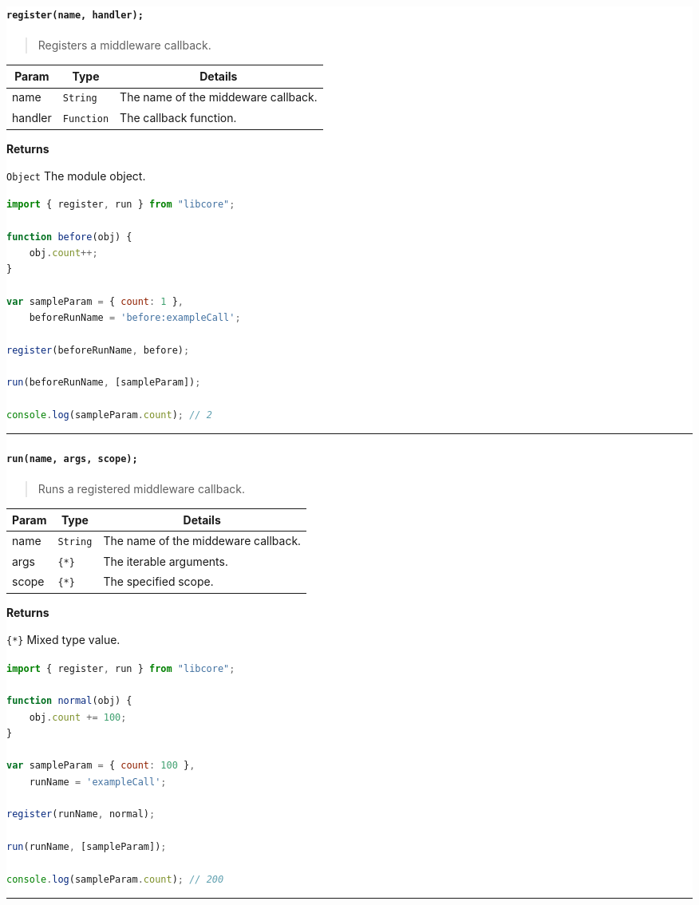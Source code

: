 #### `register(name, handler);`
> Registers a middleware callback.

Param | Type | Details
--- | --- | ---
name | `String` | The name of the middeware callback.
handler | `Function` | The callback function.

**Returns**

`Object` The module object.

```js
import { register, run } from "libcore";

function before(obj) {
    obj.count++;
}

var sampleParam = { count: 1 },
    beforeRunName = 'before:exampleCall';

register(beforeRunName, before);

run(beforeRunName, [sampleParam]);

console.log(sampleParam.count); // 2
```
___

#### `run(name, args, scope);`
> Runs a registered middleware callback.

Param | Type | Details
--- | --- | ---
name | `String` | The name of the middeware callback.
args | `{*}` | The iterable arguments.
scope | `{*}` | The specified scope.

**Returns**

`{*}` Mixed type value.

```js
import { register, run } from "libcore";

function normal(obj) {
    obj.count += 100;
}

var sampleParam = { count: 100 },
    runName = 'exampleCall';

register(runName, normal);

run(runName, [sampleParam]);

console.log(sampleParam.count); // 200

```
___
